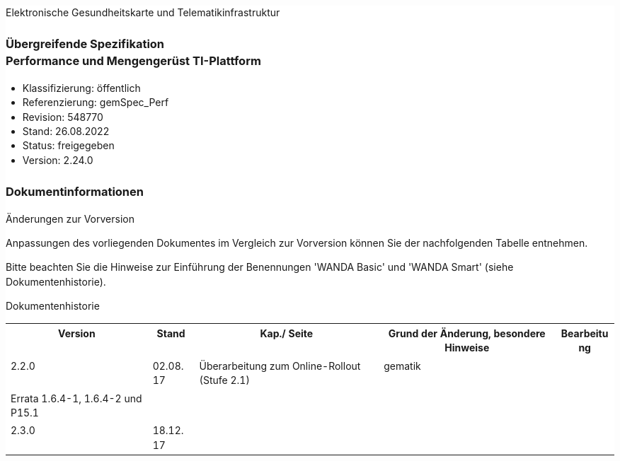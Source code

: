 
Elektronische Gesundheitskarte und Telematikinfrastruktur

### Übergreifende Spezifikation<br>Performance und Mengengerüst TI-Plattform

- Klassifizierung: öffentlich
- Referenzierung: gemSpec_Perf
- Revision: 548770
- Stand: 26.08.2022
- Status: freigegeben
- Version: 2.24.0

### Dokumentinformationen

Änderungen zur Vorversion

Anpassungen des vorliegenden Dokumentes im Vergleich zur Vorversion können Sie
der nachfolgenden Tabelle entnehmen.

Bitte beachten Sie die Hinweise zur Einführung der Benennungen 'WANDA Basic'
und 'WANDA Smart' (siehe Dokumentenhistorie).

Dokumentenhistorie

<table><tr><th>
Version

</th><th>
Stand

</th><th>
Kap./ Seite

</th><th>
Grund der Änderung, besondere Hinweise

</th><th>
Bearbeitung

</th></tr><tr><td>
2.2.0

</td><td>
02.08.17

</td><td>
Überarbeitung zum Online-Rollout (Stufe 2.1)

</td><td>
gematik

</td></tr><tr><td>
Errata 1.6.4-1, 1.6.4-2 und P15.1

</td></tr><tr><td>
2.3.0

</td><td>
18.12.17
